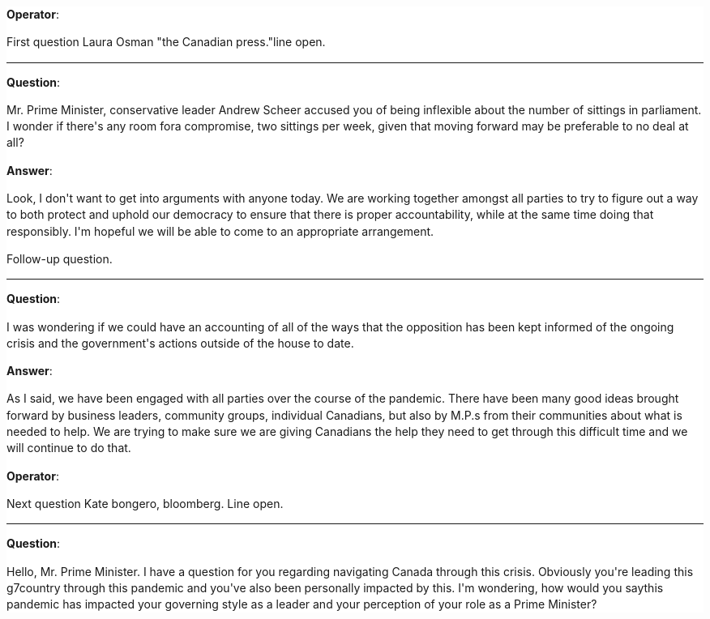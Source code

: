 

**Operator**:

First question Laura Osman "the Canadian press."line open.

---

**Question**:

Mr. Prime Minister, conservative leader Andrew Scheer accused you of being inflexible about the number of sittings in parliament.
I wonder if there's any room fora compromise, two sittings per week, given that moving forward may be preferable to no deal at all?



**Answer**:

Look, I don't want to get into arguments with anyone today.
We are working together amongst all parties to try to figure out a way to both protect and uphold our democracy to ensure that there is proper accountability, while at the same time doing that responsibly.
I'm hopeful we will be able to come to an appropriate arrangement.



Follow-up question.

---

**Question**:

I was wondering if we could have an accounting of all of the ways that the opposition has been kept informed of the ongoing crisis and the government's actions outside of the house to date.



**Answer**:

As I said, we have been engaged with all parties over the course of the pandemic.
There have been many good ideas brought forward by business leaders, community groups, individual Canadians, but also by M.P.s from their communities about what is needed to help.
We are trying to make sure we are giving Canadians the help they need to get through this difficult time and we will continue to do that.



**Operator**:

Next question Kate bongero, bloomberg.
Line open.

---

**Question**:

Hello, Mr. Prime Minister.
I have a question for you regarding navigating Canada through this crisis.
Obviously you're leading this g7country through this pandemic and you've also been personally impacted by this.
I'm wondering, how would you saythis pandemic has impacted your governing style as a leader and your perception of your role as a Prime Minister?
